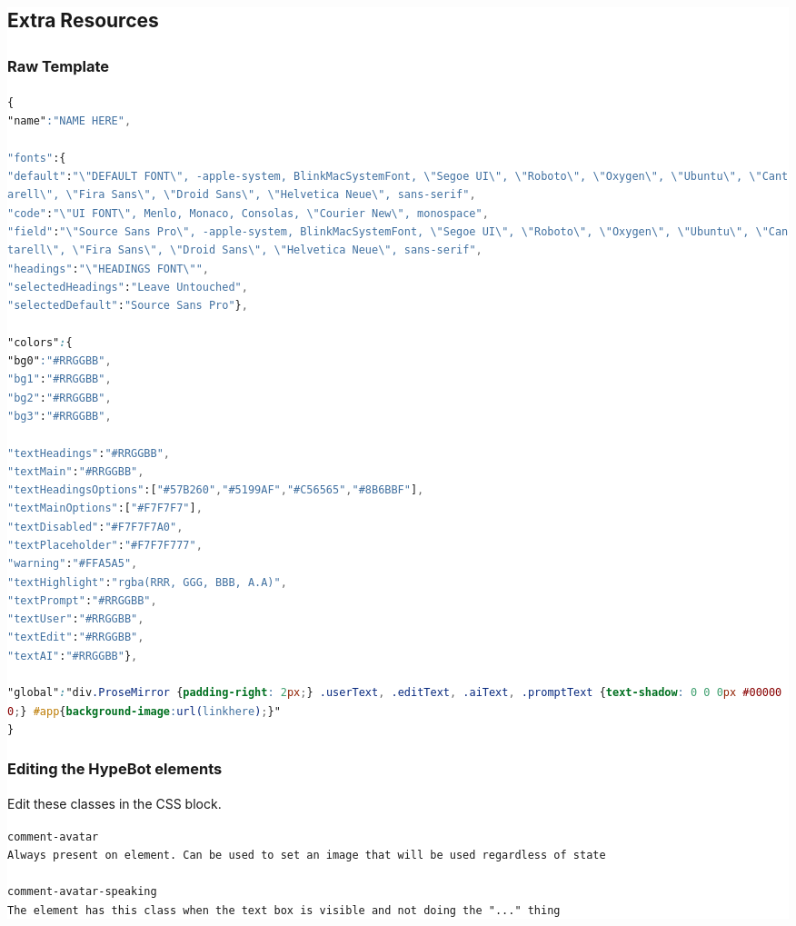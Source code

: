 
## Extra Resources

### Raw Template

``` {.css .numberLines}
{
"name":"NAME HERE",

"fonts":{
"default":"\"DEFAULT FONT\", -apple-system, BlinkMacSystemFont, \"Segoe UI\", \"Roboto\", \"Oxygen\", \"Ubuntu\", \"Cantarell\", \"Fira Sans\", \"Droid Sans\", \"Helvetica Neue\", sans-serif",
"code":"\"UI FONT\", Menlo, Monaco, Consolas, \"Courier New\", monospace",
"field":"\"Source Sans Pro\", -apple-system, BlinkMacSystemFont, \"Segoe UI\", \"Roboto\", \"Oxygen\", \"Ubuntu\", \"Cantarell\", \"Fira Sans\", \"Droid Sans\", \"Helvetica Neue\", sans-serif",   
"headings":"\"HEADINGS FONT\"",
"selectedHeadings":"Leave Untouched",
"selectedDefault":"Source Sans Pro"},

"colors":{
"bg0":"#RRGGBB",
"bg1":"#RRGGBB",
"bg2":"#RRGGBB",
"bg3":"#RRGGBB",

"textHeadings":"#RRGGBB",
"textMain":"#RRGGBB",
"textHeadingsOptions":["#57B260","#5199AF","#C56565","#8B6BBF"],
"textMainOptions":["#F7F7F7"],
"textDisabled":"#F7F7F7A0",
"textPlaceholder":"#F7F7F777",
"warning":"#FFA5A5",
"textHighlight":"rgba(RRR, GGG, BBB, A.A)",
"textPrompt":"#RRGGBB",
"textUser":"#RRGGBB",
"textEdit":"#RRGGBB",
"textAI":"#RRGGBB"},

"global":"div.ProseMirror {padding-right: 2px;} .userText, .editText, .aiText, .promptText {text-shadow: 0 0 0px #000000;} #app{background-image:url(linkhere);}"
}
```

### Editing the HypeBot elements

Edit these classes in the CSS block.

    comment-avatar
    Always present on element. Can be used to set an image that will be used regardless of state

    comment-avatar-speaking
    The element has this class when the text box is visible and not doing the "..." thing
